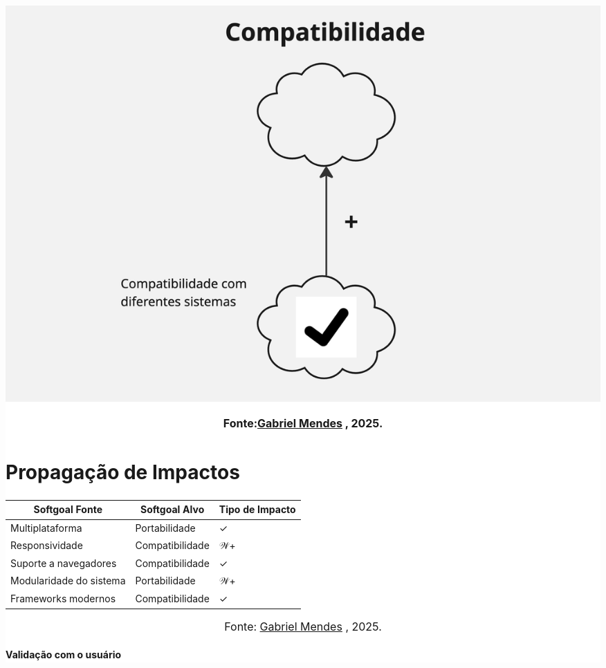 ![SIG-Acessibilidade](../../assets/nfr/compatpro.jpg)
 <font size="3"><p style="text-align: center"><b>Fonte:[Gabriel Mendes](https://github.com/gbevi) , 2025.</b> </font>

# Propagação de Impactos

| Softgoal Fonte         | Softgoal Alvo              | Tipo de Impacto |
|------------------------|----------------------------|------------------|
| Multiplataforma        | Portabilidade              | ✓                |
| Responsividade         | Compatibilidade            | 𝒲+               |
| Suporte a navegadores  | Compatibilidade            | ✓                |
| Modularidade do sistema| Portabilidade              | 𝒲+               |
| Frameworks modernos    | Compatibilidade            | ✓                |

<font size="3"><p style="text-align: center">Fonte: [Gabriel Mendes](https://github.com/gbevi) , 2025.</p></font>

#### Validação com o usuário
